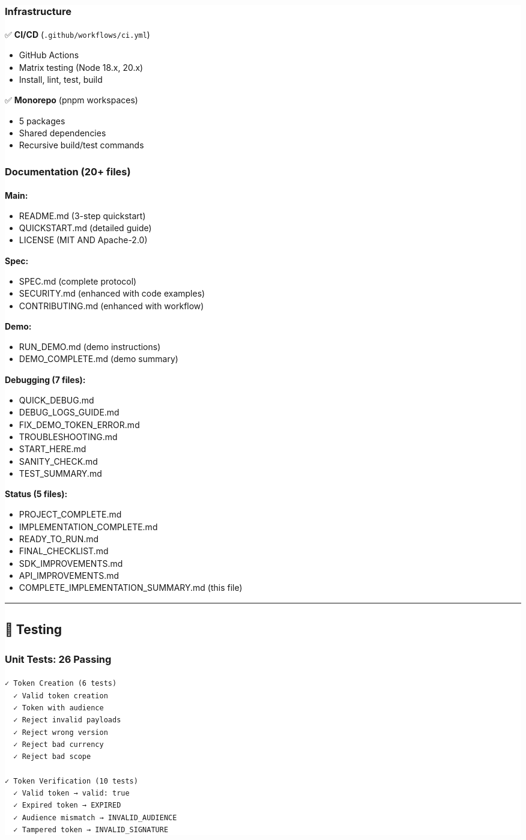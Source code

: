### Infrastructure

✅ **CI/CD** (`.github/workflows/ci.yml`)
- GitHub Actions
- Matrix testing (Node 18.x, 20.x)
- Install, lint, test, build

✅ **Monorepo** (pnpm workspaces)
- 5 packages
- Shared dependencies
- Recursive build/test commands

### Documentation (20+ files)

**Main:**
- README.md (3-step quickstart)
- QUICKSTART.md (detailed guide)
- LICENSE (MIT AND Apache-2.0)

**Spec:**
- SPEC.md (complete protocol)
- SECURITY.md (enhanced with code examples)
- CONTRIBUTING.md (enhanced with workflow)

**Demo:**
- RUN_DEMO.md (demo instructions)
- DEMO_COMPLETE.md (demo summary)

**Debugging (7 files):**
- QUICK_DEBUG.md
- DEBUG_LOGS_GUIDE.md
- FIX_DEMO_TOKEN_ERROR.md
- TROUBLESHOOTING.md
- START_HERE.md
- SANITY_CHECK.md
- TEST_SUMMARY.md

**Status (5 files):**
- PROJECT_COMPLETE.md
- IMPLEMENTATION_COMPLETE.md
- READY_TO_RUN.md
- FINAL_CHECKLIST.md
- SDK_IMPROVEMENTS.md
- API_IMPROVEMENTS.md
- COMPLETE_IMPLEMENTATION_SUMMARY.md (this file)

---

## 🧪 Testing

### Unit Tests: 26 Passing

```
✓ Token Creation (6 tests)
  ✓ Valid token creation
  ✓ Token with audience
  ✓ Reject invalid payloads
  ✓ Reject wrong version
  ✓ Reject bad currency
  ✓ Reject bad scope

✓ Token Verification (10 tests)
  ✓ Valid token → valid: true
  ✓ Expired token → EXPIRED
  ✓ Audience mismatch → INVALID_AUDIENCE
  ✓ Tampered token → INVALID_SIGNATURE
```